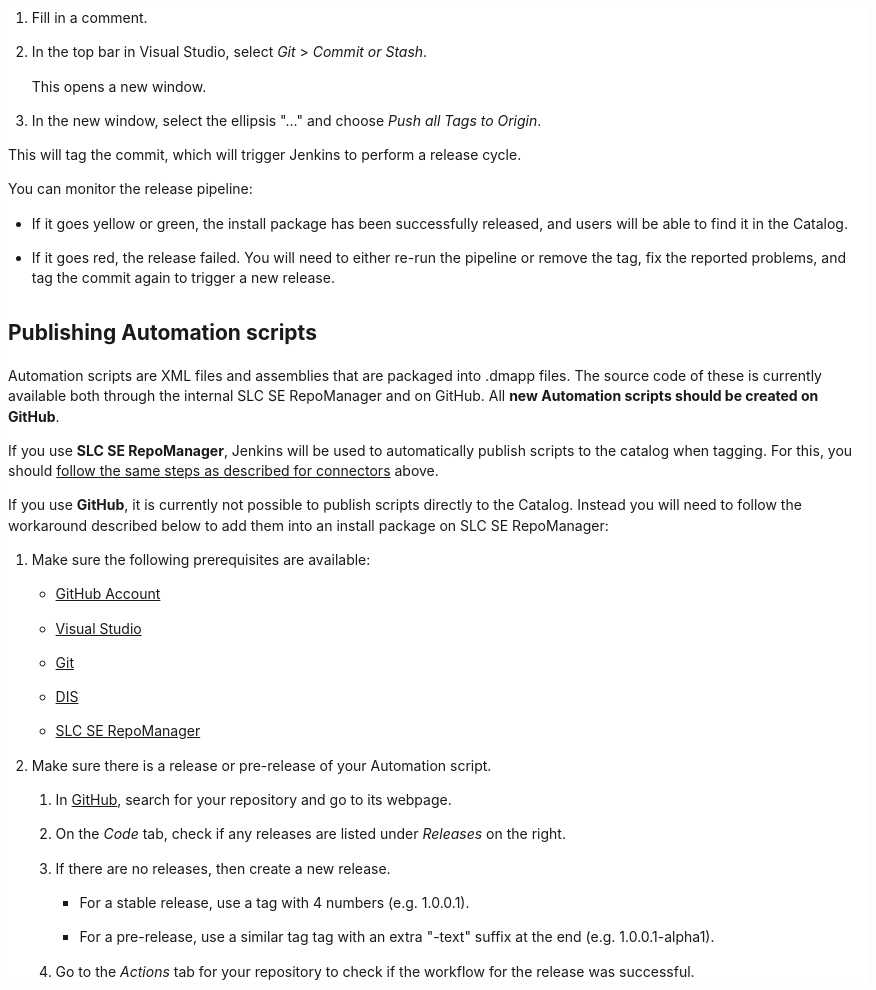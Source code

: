    1. Fill in a comment.

   1. In the top bar in Visual Studio, select *Git* > *Commit or Stash*.

      This opens a new window.

   1. In the new window, select the ellipsis "..." and choose *Push all Tags to Origin*.

This will tag the commit, which will trigger Jenkins to perform a release cycle.

You can monitor the release pipeline:

- If it goes yellow or green, the install package has been successfully released, and users will be able to find it in the Catalog.

- If it goes red, the release failed. You will need to either re-run the pipeline or remove the tag, fix the reported problems, and tag the commit again to trigger a new release.

## Publishing Automation scripts

Automation scripts are XML files and assemblies that are packaged into .dmapp files. The source code of these is currently available both through the internal SLC SE RepoManager and on GitHub. All **new Automation scripts should be created on GitHub**.

If you use **SLC SE RepoManager**, Jenkins will be used to automatically publish scripts to the catalog when tagging. For this, you should [follow the same steps as described for connectors](#publishing-connectors) above.

If you use **GitHub**, it is currently not possible to publish scripts directly to the Catalog. Instead you will need to follow the workaround described below to add them into an install package on SLC SE RepoManager:

1. Make sure the following prerequisites are available:

   - [GitHub Account](https://docs.github.com/en/get-started/signing-up-for-github/signing-up-for-a-new-github-account)

   - [Visual Studio](https://visualstudio.microsoft.com/downloads/)

   - [Git](https://git-scm.com/book/en/v2/Getting-Started-Installing-Git)

   - [DIS](xref:Installing_and_configuring_DataMiner_Integration_Studio)

   - [SLC SE RepoManager](https://tools.skyline.be/installers/SERepoManager/SERepoInstaller.msi)

1. Make sure there is a release or pre-release of your Automation script.

   1. In [GitHub](https://github.com/orgs/SkylineCommunications/repositories), search for your repository and go to its webpage.

   1. On the *Code* tab, check if any releases are listed under *Releases* on the right.

   1. If there are no releases, then create a new release.

      - For a stable release, use a tag with 4 numbers (e.g. 1.0.0.1).

      - For a pre-release, use a similar tag tag with an extra "-text" suffix at the end (e.g. 1.0.0.1-alpha1).

   1. Go to the *Actions* tab for your repository to check if the workflow for the release was successful.
